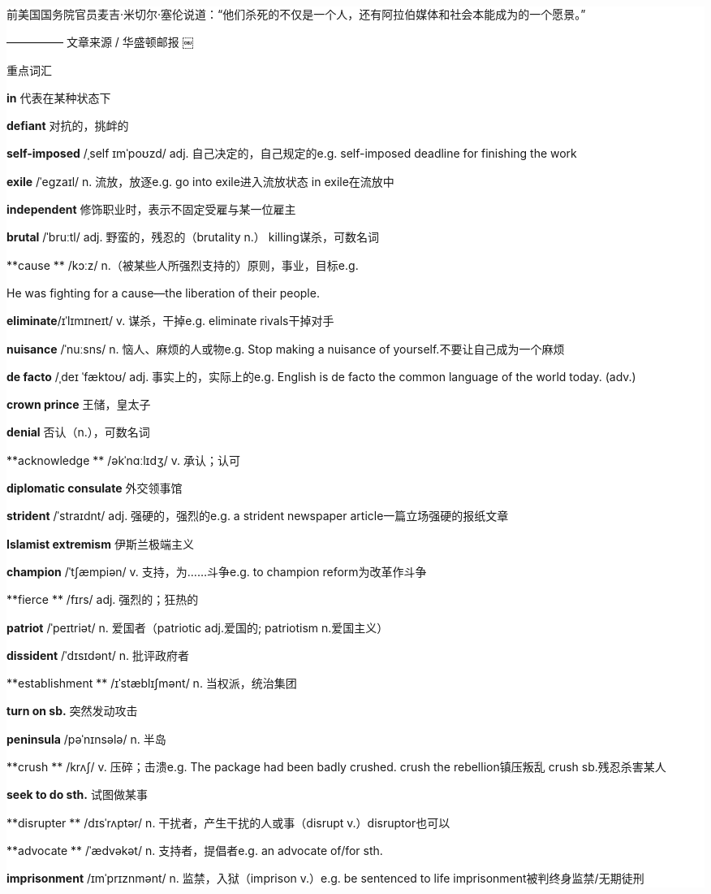 前美国国务院官员麦吉·米切尔·塞伦说道：“他们杀死的不仅是一个人，还有阿拉伯媒体和社会本能成为的一个愿景。”

—————  文章来源 / 华盛顿邮报 ￼

重点词汇

**in** 代表在某种状态下

**defiant** 对抗的，挑衅的

**self-imposed** /ˌself ɪmˈpoʊzd/ adj. 自己决定的，自己规定的e.g. self-imposed deadline for finishing the work

**exile** /ˈeɡzaɪl/ n. 流放，放逐e.g. go into exile进入流放状态	in exile在流放中

**independent** 修饰职业时，表示不固定受雇与某一位雇主

**brutal** /ˈbruːtl/ adj. 野蛮的，残忍的（brutality n.）  killing谋杀，可数名词

**cause ** /kɔːz/ n.（被某些人所强烈支持的）原则，事业，目标e.g.

He was fighting for a cause—the liberation of their people.

**eliminate**/ɪˈlɪmɪneɪt/ v. 谋杀，干掉e.g. eliminate rivals干掉对手

**nuisance** /ˈnuːsns/ n. 恼人、麻烦的人或物e.g. Stop making a nuisance of yourself.不要让自己成为一个麻烦

**de facto** /ˌdeɪ ˈfæktoʊ/ adj. 事实上的，实际上的e.g. English is de facto the common language of the world today. (adv.)

**crown prince** 王储，皇太子

**denial** 否认（n.），可数名词

**acknowledge ** /əkˈnɑːlɪdʒ/ v. 承认；认可

**diplomatic consulate** 外交领事馆

**strident** /ˈstraɪdnt/ adj. 强硬的，强烈的e.g. a strident newspaper article一篇立场强硬的报纸文章

**Islamist extremism** 伊斯兰极端主义

**champion** /ˈtʃæmpiən/ v. 支持，为……斗争e.g. to champion reform为改革作斗争

**fierce ** /fɪrs/ adj. 强烈的；狂热的

**patriot** /ˈpeɪtriət/ n. 爱国者（patriotic adj.爱国的; patriotism n.爱国主义）

**dissident** /ˈdɪsɪdənt/ n. 批评政府者

**establishment ** /ɪˈstæblɪʃmənt/ n. 当权派，统治集团

**turn on sb.** 突然发动攻击

**peninsula** /pəˈnɪnsələ/ n. 半岛

**crush ** /krʌʃ/ v. 压碎；击溃e.g. The package had been badly crushed.      crush the rebellion镇压叛乱   crush sb.残忍杀害某人

**seek to do sth.** 试图做某事

**disrupter ** /dɪsˈrʌptər/ n. 干扰者，产生干扰的人或事（disrupt v.）disruptor也可以

**advocate ** /ˈædvəkət/ n. 支持者，提倡者e.g. an advocate of/for sth.

**imprisonment** /ɪmˈprɪznmənt/ n. 监禁，入狱（imprison v.）e.g. be sentenced to life imprisonment被判终身监禁/无期徒刑
